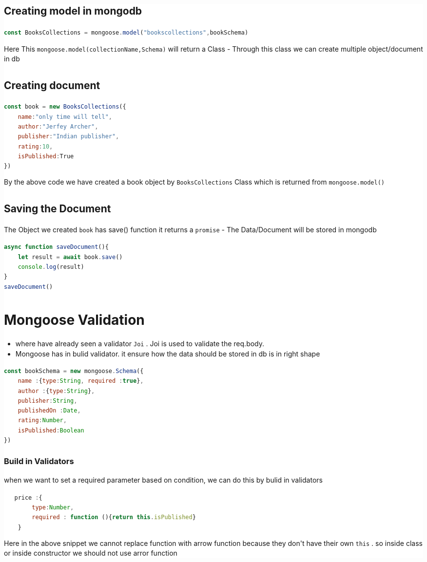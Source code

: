 ## Creating model in mongodb
```Javascript
const BooksCollections = mongoose.model("bookscollections",bookSchema)
```
Here This `mongoose.model(collectionName,Schema)` will return a Class - Through this class we can create multiple object/document in db

## Creating document 
```javascript
const book = new BooksCollections({
    name:"only time will tell",
    author:"Jerfey Archer",
    publisher:"Indian publisher",
    rating:10,
    isPublished:True
})
```
By the above code we have created a book object by  `BooksCollections` Class which is returned from `mongoose.model()`

## Saving the Document
The Object we created `book` has save() function it returns a `promise` 
    - The Data/Document will be stored in mongodb 

```javascript
async function saveDocument(){
    let result = await book.save()
    console.log(result)
}
saveDocument()
```
# Mongoose Validation
- where have already seen  a validator `Joi` . Joi is used to validate the req.body. 
- Mongoose has in bulid validator. it ensure how the data should be stored in db is in right shape
```javascript
const bookSchema = new mongoose.Schema({
    name :{type:String, required :true},
    author :{type:String},
    publisher:String,
    publishedOn :Date,
    rating:Number,
    isPublished:Boolean
})
```

### Build in Validators
when we want to set a required parameter based on condition, we can do this by bulid in validators 
```javascript
   price :{
        type:Number,
        required : function (){return this.isPublished}
    }
```
Here in the above snippet we cannot replace function with arrow function because they don't have their own `this` . so inside class or inside constructor we should not use arror function 
